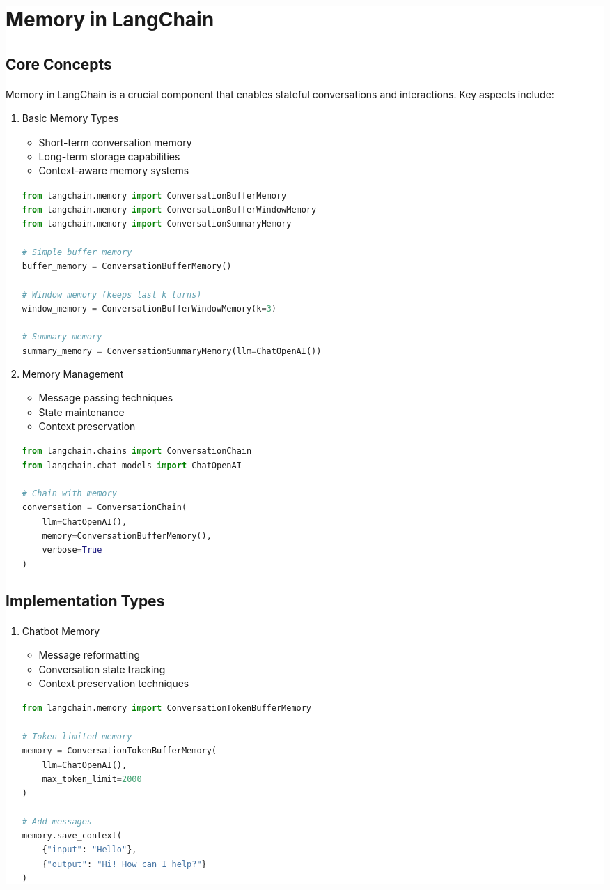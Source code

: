 # Memory in LangChain

## Core Concepts

Memory in LangChain is a crucial component that enables stateful conversations and interactions. Key aspects include:

1. Basic Memory Types
   - Short-term conversation memory
   - Long-term storage capabilities
   - Context-aware memory systems

   ```python
   from langchain.memory import ConversationBufferMemory
   from langchain.memory import ConversationBufferWindowMemory
   from langchain.memory import ConversationSummaryMemory
   
   # Simple buffer memory
   buffer_memory = ConversationBufferMemory()
   
   # Window memory (keeps last k turns)
   window_memory = ConversationBufferWindowMemory(k=3)
   
   # Summary memory
   summary_memory = ConversationSummaryMemory(llm=ChatOpenAI())
   ```

2. Memory Management
   - Message passing techniques
   - State maintenance
   - Context preservation

   ```python
   from langchain.chains import ConversationChain
   from langchain.chat_models import ChatOpenAI
   
   # Chain with memory
   conversation = ConversationChain(
       llm=ChatOpenAI(),
       memory=ConversationBufferMemory(),
       verbose=True
   )
   ```

## Implementation Types

1. Chatbot Memory
   - Message reformatting
   - Conversation state tracking
   - Context preservation techniques

   ```python
   from langchain.memory import ConversationTokenBufferMemory
   
   # Token-limited memory
   memory = ConversationTokenBufferMemory(
       llm=ChatOpenAI(),
       max_token_limit=2000
   )
   
   # Add messages
   memory.save_context(
       {"input": "Hello"},
       {"output": "Hi! How can I help?"}
   )
   ```